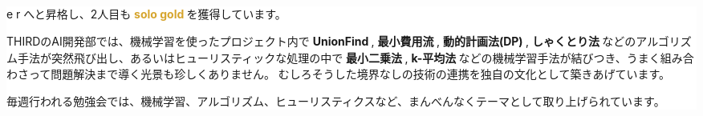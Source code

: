 <span>
e
</span>

<span>
r
</span>

</strong>
</font>
へと昇格し、2人目も
<font color="#d6a52e">
<strong>
solo gold
</strong>
</font>
を獲得しています。

</p>

<p>
THIRDのAI開発部では、機械学習を使ったプロジェクト内で
<strong>
UnionFind
</strong>
, 
<strong>
最小費用流
</strong>
, 
<strong>
動的計画法(DP)
</strong>
, 
<strong>
しゃくとり法
</strong>
などのアルゴリズム手法が突然飛び出し、あるいはヒューリスティックな処理の中で
<strong>
最小二乗法
</strong>
, 
<strong>
k-平均法
</strong>
などの機械学習手法が結びつき、うまく組み合わさって問題解決まで導く光景も珍しくありません。
むしろそうした境界なしの技術の連携を独自の文化として築きあげています。

</p>

<p>
毎週行われる勉強会では、機械学習、アルゴリズム、ヒューリスティクスなど、まんべんなくテーマとして取り上げられています。

</p>
